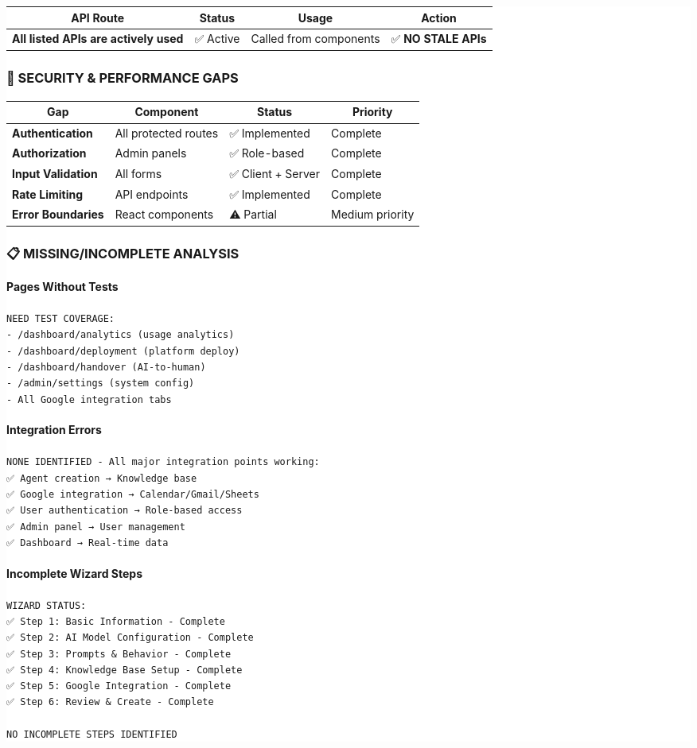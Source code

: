 | API Route | Status | Usage | Action |
|-----------|--------|-------|--------|
| **All listed APIs are actively used** | ✅ Active | Called from components | ✅ **NO STALE APIs** |

### **🔐 SECURITY & PERFORMANCE GAPS**

| Gap | Component | Status | Priority |
|-----|-----------|--------|----------|
| **Authentication** | All protected routes | ✅ Implemented | Complete |
| **Authorization** | Admin panels | ✅ Role-based | Complete |
| **Input Validation** | All forms | ✅ Client + Server | Complete |
| **Rate Limiting** | API endpoints | ✅ Implemented | Complete |
| **Error Boundaries** | React components | ⚠️ Partial | Medium priority |

### **📋 MISSING/INCOMPLETE ANALYSIS**

#### **Pages Without Tests**
```
NEED TEST COVERAGE:
- /dashboard/analytics (usage analytics)
- /dashboard/deployment (platform deploy)
- /dashboard/handover (AI-to-human)
- /admin/settings (system config)
- All Google integration tabs
```

#### **Integration Errors**
```
NONE IDENTIFIED - All major integration points working:
✅ Agent creation → Knowledge base
✅ Google integration → Calendar/Gmail/Sheets  
✅ User authentication → Role-based access
✅ Admin panel → User management
✅ Dashboard → Real-time data
```

#### **Incomplete Wizard Steps**
```
WIZARD STATUS:
✅ Step 1: Basic Information - Complete
✅ Step 2: AI Model Configuration - Complete  
✅ Step 3: Prompts & Behavior - Complete
✅ Step 4: Knowledge Base Setup - Complete
✅ Step 5: Google Integration - Complete
✅ Step 6: Review & Create - Complete

NO INCOMPLETE STEPS IDENTIFIED
```
